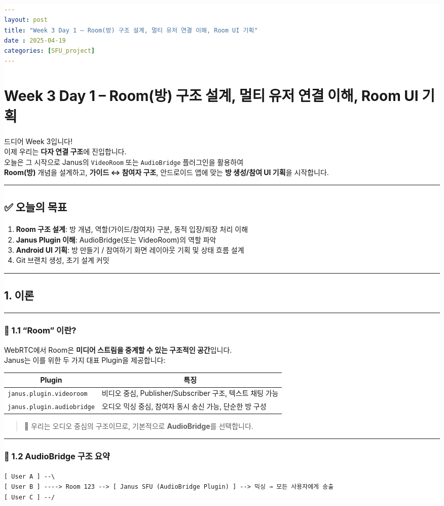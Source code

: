 ```yaml
---
layout: post
title: "Week 3 Day 1 – Room(방) 구조 설계, 멀티 유저 연결 이해, Room UI 기획"
date : 2025-04-19
categories: [SFU_project]
---
```

# Week 3 Day 1 – Room(방) 구조 설계, 멀티 유저 연결 이해, Room UI 기획

드디어 Week 3입니다!  
이제 우리는 **다자 연결 구조**에 진입합니다.  
오늘은 그 시작으로 Janus의 `VideoRoom` 또는 `AudioBridge` 플러그인을 활용하여  
**Room(방)** 개념을 설계하고, **가이드 ↔ 참여자 구조**, 안드로이드 앱에 맞는 **방 생성/참여 UI 기획**을 시작합니다.

---

## ✅ 오늘의 목표

1. **Room 구조 설계**: 방 개념, 역할(가이드/참여자) 구분, 동적 입장/퇴장 처리 이해  
2. **Janus Plugin 이해**: AudioBridge(또는 VideoRoom)의 역할 파악  
3. **Android UI 기획**: 방 만들기 / 참여하기 화면 레이아웃 기획 및 상태 흐름 설계  
4. Git 브랜치 생성, 초기 설계 커밋

---

## 1. 이론

---

### 🧱 1.1 “Room” 이란?

WebRTC에서 Room은 **미디어 스트림을 중계할 수 있는 구조적인 공간**입니다.  
Janus는 이를 위한 두 가지 대표 Plugin을 제공합니다:

| Plugin | 특징 |
|--------|------|
| `janus.plugin.videoroom` | 비디오 중심, Publisher/Subscriber 구조, 텍스트 채팅 가능  
| `janus.plugin.audiobridge` | 오디오 믹싱 중심, 참여자 동시 송신 가능, 단순한 방 구성

> 🎯 우리는 오디오 중심의 구조이므로, 기본적으로 **AudioBridge**를 선택합니다.

---

### 🔄 1.2 AudioBridge 구조 요약

```text
[ User A ] --\
[ User B ] ----> Room 123 --> [ Janus SFU (AudioBridge Plugin) ] --> 믹싱 → 모든 사용자에게 송출
[ User C ] --/
```
